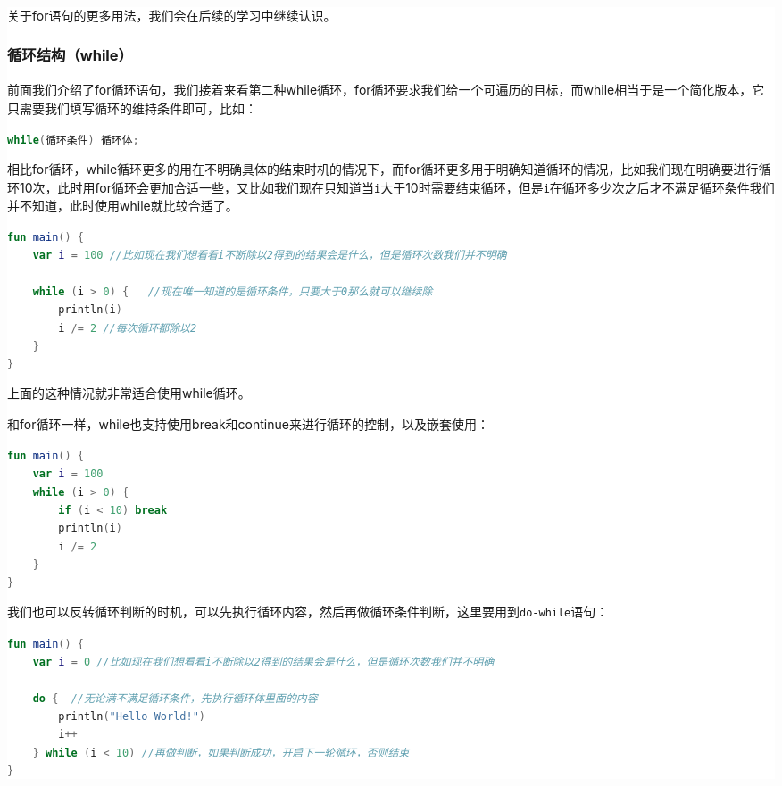 关于for语句的更多用法，我们会在后续的学习中继续认识。

### 循环结构（while）

前面我们介绍了for循环语句，我们接着来看第二种while循环，for循环要求我们给一个可遍历的目标，而while相当于是一个简化版本，它只需要我们填写循环的维持条件即可，比如：



```kotlin
while(循环条件) 循环体;
```

相比for循环，while循环更多的用在不明确具体的结束时机的情况下，而for循环更多用于明确知道循环的情况，比如我们现在明确要进行循环10次，此时用for循环会更加合适一些，又比如我们现在只知道当`i`大于10时需要结束循环，但是`i`在循环多少次之后才不满足循环条件我们并不知道，此时使用while就比较合适了。

```kotlin
fun main() {
    var i = 100 //比如现在我们想看看i不断除以2得到的结果会是什么，但是循环次数我们并不明确

    while (i > 0) {   //现在唯一知道的是循环条件，只要大于0那么就可以继续除
        println(i)
        i /= 2 //每次循环都除以2
    }
}
```

上面的这种情况就非常适合使用while循环。

和for循环一样，while也支持使用break和continue来进行循环的控制，以及嵌套使用：

```kotlin
fun main() {
    var i = 100
    while (i > 0) {
        if (i < 10) break
        println(i)
        i /= 2
    }
}
```

我们也可以反转循环判断的时机，可以先执行循环内容，然后再做循环条件判断，这里要用到`do-while`语句：

```kotlin
fun main() {
    var i = 0 //比如现在我们想看看i不断除以2得到的结果会是什么，但是循环次数我们并不明确

    do {  //无论满不满足循环条件，先执行循环体里面的内容
        println("Hello World!")
        i++
    } while (i < 10) //再做判断，如果判断成功，开启下一轮循环，否则结束
}
```


